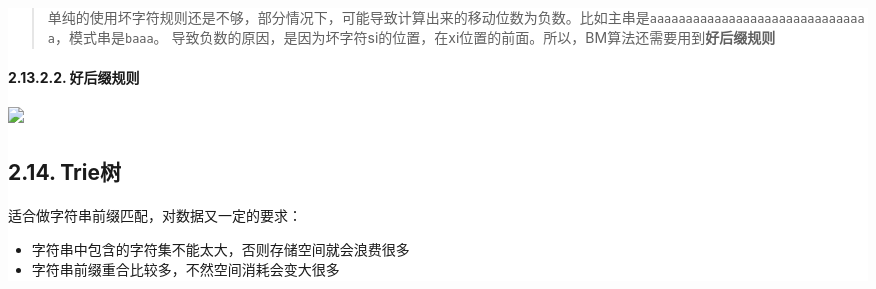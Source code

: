 > 单纯的使用坏字符规则还是不够，部分情况下，可能导致计算出来的移动位数为负数。比如主串是`aaaaaaaaaaaaaaaaaaaaaaaaaaaaaaa`，模式串是`baaa`。
> 导致负数的原因，是因为坏字符si的位置，在xi位置的前面。所以，BM算法还需要用到**好后缀规则**

#### 2.13.2.2. 好后缀规则

![](https://wcy-img.oss-cn-beijing.aliyuncs.com/images/md/BM-rule.png)

## 2.14. Trie树

适合做字符串前缀匹配，对数据又一定的要求：

- 字符串中包含的字符集不能太大，否则存储空间就会浪费很多
- 字符串前缀重合比较多，不然空间消耗会变大很多

